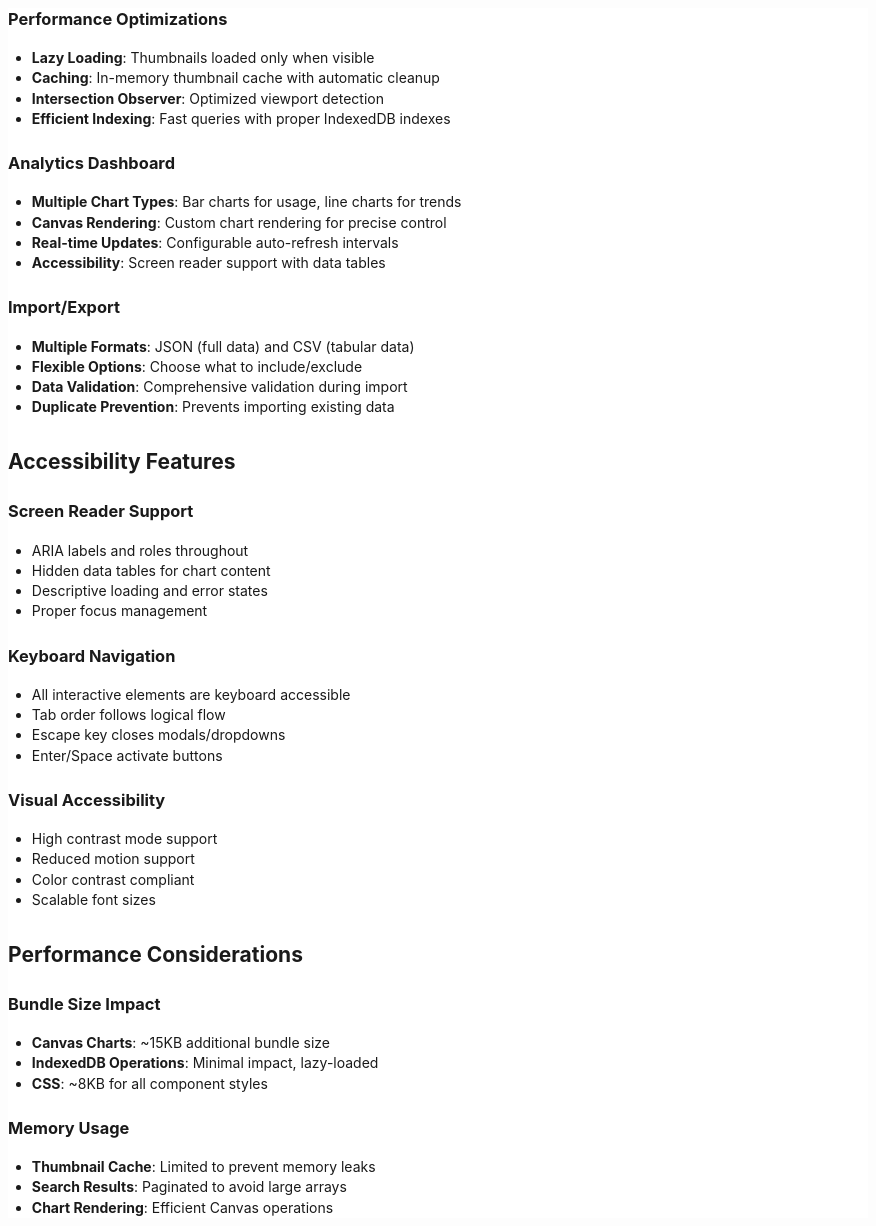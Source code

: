 ### Performance Optimizations
- **Lazy Loading**: Thumbnails loaded only when visible
- **Caching**: In-memory thumbnail cache with automatic cleanup
- **Intersection Observer**: Optimized viewport detection
- **Efficient Indexing**: Fast queries with proper IndexedDB indexes

### Analytics Dashboard
- **Multiple Chart Types**: Bar charts for usage, line charts for trends
- **Canvas Rendering**: Custom chart rendering for precise control
- **Real-time Updates**: Configurable auto-refresh intervals
- **Accessibility**: Screen reader support with data tables

### Import/Export
- **Multiple Formats**: JSON (full data) and CSV (tabular data)
- **Flexible Options**: Choose what to include/exclude
- **Data Validation**: Comprehensive validation during import
- **Duplicate Prevention**: Prevents importing existing data

## Accessibility Features

### Screen Reader Support
- ARIA labels and roles throughout
- Hidden data tables for chart content
- Descriptive loading and error states
- Proper focus management

### Keyboard Navigation
- All interactive elements are keyboard accessible
- Tab order follows logical flow
- Escape key closes modals/dropdowns
- Enter/Space activate buttons

### Visual Accessibility
- High contrast mode support
- Reduced motion support
- Color contrast compliant
- Scalable font sizes

## Performance Considerations

### Bundle Size Impact
- **Canvas Charts**: ~15KB additional bundle size
- **IndexedDB Operations**: Minimal impact, lazy-loaded
- **CSS**: ~8KB for all component styles

### Memory Usage
- **Thumbnail Cache**: Limited to prevent memory leaks
- **Search Results**: Paginated to avoid large arrays
- **Chart Rendering**: Efficient Canvas operations
